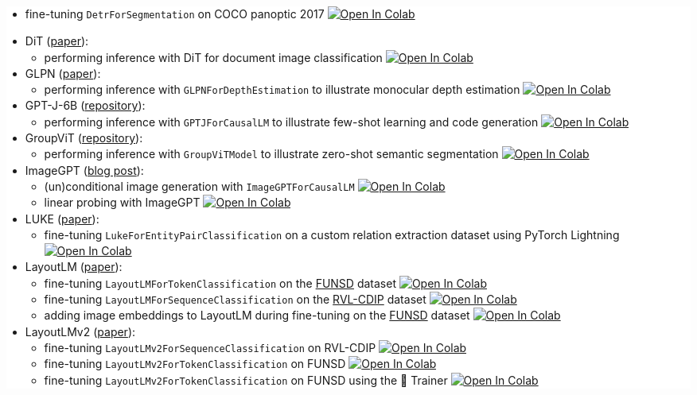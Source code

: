  - fine-tuning `DetrForSegmentation` on COCO panoptic 2017 [![Open In Colab](https://colab.research.google.com/assets/colab-badge.svg)](https://colab.research.google.com/github/NielsRogge/Transformers-Tutorials/blob/master/DETR/Fine_tuning_DetrForSegmentation_on_custom_dataset_end_to_end_approach.ipynb)
* DiT ([paper](https://arxiv.org/abs/2203.02378)):
  - performing inference with DiT for document image classification [![Open In Colab](https://colab.research.google.com/assets/colab-badge.svg)](https://colab.research.google.com/github/NielsRogge/Transformers-Tutorials/blob/master/DiT/Inference_with_DiT_(Document_Image_Transformer)_for_document_image_classification.ipynb)
* GLPN ([paper](https://arxiv.org/abs/2201.07436)):
  - performing inference with `GLPNForDepthEstimation` to illustrate monocular depth estimation [![Open In Colab](https://colab.research.google.com/assets/colab-badge.svg)](https://colab.research.google.com/github/NielsRogge/Transformers-Tutorials/blob/master/GLPN/GLPN_inference_(depth_estimation).ipynb)
* GPT-J-6B ([repository](https://github.com/kingoflolz/mesh-transformer-jax)):
  - performing inference with `GPTJForCausalLM` to illustrate few-shot learning and code generation [![Open In Colab](https://colab.research.google.com/assets/colab-badge.svg)](https://colab.research.google.com/github/NielsRogge/Transformers-Tutorials/blob/master/GPT-J-6B/Inference_with_GPT_J_6B.ipynb)
* GroupViT ([repository](https://github.com/NVlabs/GroupViT)):
  - performing inference with `GroupViTModel` to illustrate zero-shot semantic segmentation [![Open In Colab](https://colab.research.google.com/assets/colab-badge.svg)](https://colab.research.google.com/github/NielsRogge/Transformers-Tutorials/blob/master/GroupViT/Inference_with_GroupViT_for_zero_shot_semantic_segmentation.ipynb)
* ImageGPT ([blog post](https://openai.com/blog/image-gpt/)):
  - (un)conditional image generation with `ImageGPTForCausalLM` [![Open In Colab](https://colab.research.google.com/assets/colab-badge.svg)](https://colab.research.google.com/github/NielsRogge/Transformers-Tutorials/blob/master/ImageGPT/(Un)conditional_image_generation_with_ImageGPT.ipynb)
  - linear probing with ImageGPT [![Open In Colab](https://colab.research.google.com/assets/colab-badge.svg)](https://colab.research.google.com/github/NielsRogge/Transformers-Tutorials/blob/master/ImageGPT/Linear_probing_with_ImageGPT.ipynb)
* LUKE ([paper](https://arxiv.org/abs/2010.01057)):
  - fine-tuning `LukeForEntityPairClassification` on a custom relation extraction dataset using PyTorch Lightning [![Open In Colab](https://colab.research.google.com/assets/colab-badge.svg)](https://colab.research.google.com/github/NielsRogge/Transformers-Tutorials/blob/master/LUKE/Supervised_relation_extraction_with_LukeForEntityPairClassification.ipynb)
* LayoutLM ([paper](https://arxiv.org/abs/1912.13318)): 
  - fine-tuning `LayoutLMForTokenClassification` on the [FUNSD](https://guillaumejaume.github.io/FUNSD/) dataset [![Open In Colab](https://colab.research.google.com/assets/colab-badge.svg)](https://colab.research.google.com/github/NielsRogge/Transformers-Tutorials/blob/master/LayoutLM/Fine_tuning_LayoutLMForTokenClassification_on_FUNSD.ipynb)
  - fine-tuning `LayoutLMForSequenceClassification` on the [RVL-CDIP](https://www.cs.cmu.edu/~aharley/rvl-cdip/) dataset [![Open In Colab](https://colab.research.google.com/assets/colab-badge.svg)](https://colab.research.google.com/github/NielsRogge/Transformers-Tutorials/blob/master/LayoutLM/Fine_tuning_LayoutLMForSequenceClassification_on_RVL_CDIP.ipynb)
  - adding image embeddings to LayoutLM during fine-tuning on the [FUNSD](https://guillaumejaume.github.io/FUNSD/) dataset [![Open In Colab](https://colab.research.google.com/assets/colab-badge.svg)](https://colab.research.google.com/github/NielsRogge/Transformers-Tutorials/blob/master/LayoutLM/Add_image_embeddings_to_LayoutLM.ipynb)
* LayoutLMv2 ([paper](https://arxiv.org/abs/2012.14740)):
  - fine-tuning `LayoutLMv2ForSequenceClassification` on RVL-CDIP [![Open In Colab](https://colab.research.google.com/assets/colab-badge.svg)](https://colab.research.google.com/github/NielsRogge/Transformers-Tutorials/blob/master/LayoutLMv2/RVL-CDIP/Fine_tuning_LayoutLMv2ForSequenceClassification_on_RVL_CDIP.ipynb)
  - fine-tuning `LayoutLMv2ForTokenClassification` on FUNSD [![Open In Colab](https://colab.research.google.com/assets/colab-badge.svg)](https://colab.research.google.com/github/NielsRogge/Transformers-Tutorials/blob/master/LayoutLMv2/FUNSD/Fine_tuning_LayoutLMv2ForTokenClassification_on_FUNSD.ipynb)
  - fine-tuning `LayoutLMv2ForTokenClassification` on FUNSD using the 🤗 Trainer [![Open In Colab](https://colab.research.google.com/assets/colab-badge.svg)](https://colab.research.google.com/github/NielsRogge/Transformers-Tutorials/blob/master/LayoutLMv2/FUNSD/Fine_tuning_LayoutLMv2ForTokenClassification_on_FUNSD_using_HuggingFace_Trainer.ipynb)